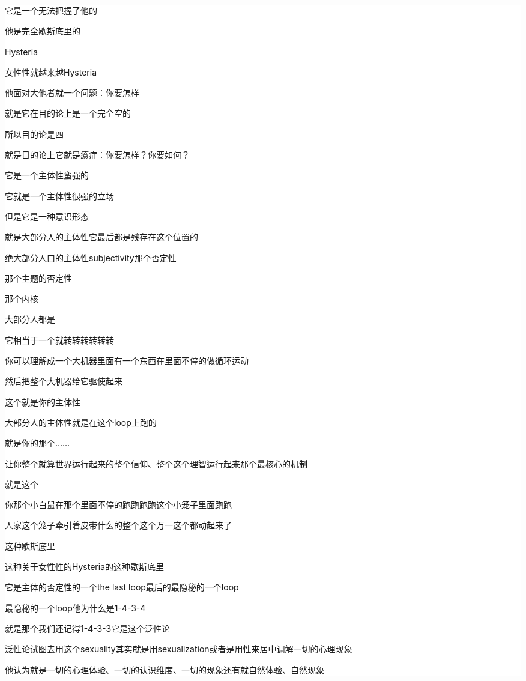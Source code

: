 它是一个无法把握了他的

他是完全歇斯底里的

Hysteria

女性性就越来越Hysteria

他面对大他者就一个问题：你要怎样

就是它在目的论上是一个完全空的

所以目的论是四

就是目的论上它就是癔症：你要怎样？你要如何？

它是一个主体性蛮强的

它就是一个主体性很强的立场

但是它是一种意识形态

就是大部分人的主体性它最后都是残存在这个位置的

绝大部分人口的主体性subjectivity那个否定性

那个主题的否定性

那个内核

大部分人都是

它相当于一个就转转转转转转

你可以理解成一个大机器里面有一个东西在里面不停的做循环运动

然后把整个大机器给它驱使起来

这个就是你的主体性

大部分人的主体性就是在这个loop上跑的

就是你的那个……

让你整个就算世界运行起来的整个信仰、整个这个理智运行起来那个最核心的机制

就是这个

你那个小白鼠在那个里面不停的跑跑跑跑这个小笼子里面跑跑

人家这个笼子牵引着皮带什么的整个这个万一这个都动起来了

这种歇斯底里

这种关于女性性的Hysteria的这种歇斯底里

它是主体的否定性的一个the last loop最后的最隐秘的一个loop

最隐秘的一个loop他为什么是1-4-3-4

就是那个我们还记得1-4-3-3它是这个泛性论

泛性论试图去用这个sexuality其实就是用sexualization或者是用性来居中调解一切的心理现象

他认为就是一切的心理体验、一切的认识维度、一切的现象还有就自然体验、自然现象
